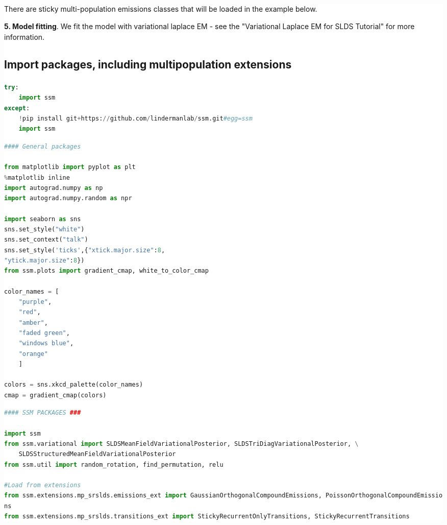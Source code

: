 There are sticky multi-population emissions classes that will be loaded in the example below.
<br />

**5. Model fitting**. 
We fit the model with variational laplace EM - see the "Variational Laplace EM for SLDS Tutorial" for more information.




## Import packages, including multipopulation extensions


```python colab={"base_uri": "https://localhost:8080/", "height": 581} colab_type="code" id="ruUnNqi5RZqT" outputId="228b6c8e-c064-46c2-ce57-9ad88daca5c8"
try:
    import ssm
except:
    !pip install git+https://github.com/lindermanlab/ssm.git#egg=ssm
    import ssm
```

```python colab={"base_uri": "https://localhost:8080/", "height": 71} colab_type="code" id="zDn3tEJhRFQv" outputId="2f1ca1d0-8f17-404a-897f-57b8c5d353cb"
#### General packages

from matplotlib import pyplot as plt
%matplotlib inline
import autograd.numpy as np
import autograd.numpy.random as npr

import seaborn as sns
sns.set_style("white")
sns.set_context("talk")
sns.set_style('ticks',{"xtick.major.size":8,
"ytick.major.size":8})
from ssm.plots import gradient_cmap, white_to_color_cmap

color_names = [
    "purple",
    "red",
    "amber",
    "faded green",
    "windows blue",
    "orange"
    ]

colors = sns.xkcd_palette(color_names)
cmap = gradient_cmap(colors)
```

```python colab={} colab_type="code" id="0rq19iIQRFQy"
#### SSM PACKAGES ###

import ssm
from ssm.variational import SLDSMeanFieldVariationalPosterior, SLDSTriDiagVariationalPosterior, \
    SLDSStructuredMeanFieldVariationalPosterior
from ssm.util import random_rotation, find_permutation, relu

#Load from extensions
from ssm.extensions.mp_srslds.emissions_ext import GaussianOrthogonalCompoundEmissions, PoissonOrthogonalCompoundEmissions
from ssm.extensions.mp_srslds.transitions_ext import StickyRecurrentOnlyTransitions, StickyRecurrentTransitions
```
